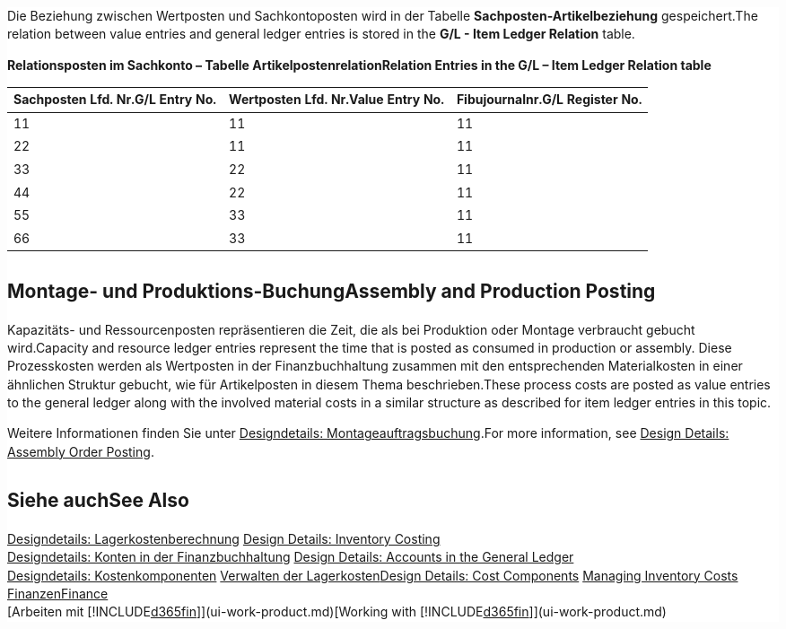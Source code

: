  <span data-ttu-id="3c197-266">Die Beziehung zwischen Wertposten und Sachkontoposten wird in der Tabelle **Sachposten-Artikelbeziehung** gespeichert.</span><span class="sxs-lookup"><span data-stu-id="3c197-266">The relation between value entries and general ledger entries is stored in the **G/L - Item Ledger Relation** table.</span></span>  

 <span data-ttu-id="3c197-267">**Relationsposten im Sachkonto – Tabelle Artikelpostenrelation**</span><span class="sxs-lookup"><span data-stu-id="3c197-267">**Relation Entries in the G/L – Item Ledger Relation table**</span></span>  

|<span data-ttu-id="3c197-268">Sachposten Lfd. Nr.</span><span class="sxs-lookup"><span data-stu-id="3c197-268">G/L Entry No.</span></span>|<span data-ttu-id="3c197-269">Wertposten Lfd. Nr.</span><span class="sxs-lookup"><span data-stu-id="3c197-269">Value Entry No.</span></span>|<span data-ttu-id="3c197-270">Fibujournalnr.</span><span class="sxs-lookup"><span data-stu-id="3c197-270">G/L Register No.</span></span>|  
|--------------------|---------------------|-----------------------|  
|<span data-ttu-id="3c197-271">1</span><span class="sxs-lookup"><span data-stu-id="3c197-271">1</span></span>|<span data-ttu-id="3c197-272">1</span><span class="sxs-lookup"><span data-stu-id="3c197-272">1</span></span>|<span data-ttu-id="3c197-273">1</span><span class="sxs-lookup"><span data-stu-id="3c197-273">1</span></span>|  
|<span data-ttu-id="3c197-274">2</span><span class="sxs-lookup"><span data-stu-id="3c197-274">2</span></span>|<span data-ttu-id="3c197-275">1</span><span class="sxs-lookup"><span data-stu-id="3c197-275">1</span></span>|<span data-ttu-id="3c197-276">1</span><span class="sxs-lookup"><span data-stu-id="3c197-276">1</span></span>|  
|<span data-ttu-id="3c197-277">3</span><span class="sxs-lookup"><span data-stu-id="3c197-277">3</span></span>|<span data-ttu-id="3c197-278">2</span><span class="sxs-lookup"><span data-stu-id="3c197-278">2</span></span>|<span data-ttu-id="3c197-279">1</span><span class="sxs-lookup"><span data-stu-id="3c197-279">1</span></span>|  
|<span data-ttu-id="3c197-280">4</span><span class="sxs-lookup"><span data-stu-id="3c197-280">4</span></span>|<span data-ttu-id="3c197-281">2</span><span class="sxs-lookup"><span data-stu-id="3c197-281">2</span></span>|<span data-ttu-id="3c197-282">1</span><span class="sxs-lookup"><span data-stu-id="3c197-282">1</span></span>|  
|<span data-ttu-id="3c197-283">5</span><span class="sxs-lookup"><span data-stu-id="3c197-283">5</span></span>|<span data-ttu-id="3c197-284">3</span><span class="sxs-lookup"><span data-stu-id="3c197-284">3</span></span>|<span data-ttu-id="3c197-285">1</span><span class="sxs-lookup"><span data-stu-id="3c197-285">1</span></span>|  
|<span data-ttu-id="3c197-286">6</span><span class="sxs-lookup"><span data-stu-id="3c197-286">6</span></span>|<span data-ttu-id="3c197-287">3</span><span class="sxs-lookup"><span data-stu-id="3c197-287">3</span></span>|<span data-ttu-id="3c197-288">1</span><span class="sxs-lookup"><span data-stu-id="3c197-288">1</span></span>|  

## <a name="assembly-and-production-posting"></a><span data-ttu-id="3c197-289">Montage- und Produktions-Buchung</span><span class="sxs-lookup"><span data-stu-id="3c197-289">Assembly and Production Posting</span></span>  
<span data-ttu-id="3c197-290">Kapazitäts- und Ressourcenposten repräsentieren die Zeit, die als bei Produktion oder Montage verbraucht gebucht wird.</span><span class="sxs-lookup"><span data-stu-id="3c197-290">Capacity and resource ledger entries represent the time that is posted as consumed in production or assembly.</span></span> <span data-ttu-id="3c197-291">Diese Prozesskosten werden als Wertposten in der Finanzbuchhaltung zusammen mit den entsprechenden Materialkosten in einer ähnlichen Struktur gebucht, wie für Artikelposten in diesem Thema beschrieben.</span><span class="sxs-lookup"><span data-stu-id="3c197-291">These process costs are posted as value entries to the general ledger along with the involved material costs in a similar structure as described for item ledger entries in this topic.</span></span>  

<span data-ttu-id="3c197-292">Weitere Informationen finden Sie unter [Designdetails: Montageauftragsbuchung](design-details-assembly-order-posting.md).</span><span class="sxs-lookup"><span data-stu-id="3c197-292">For more information, see [Design Details: Assembly Order Posting](design-details-assembly-order-posting.md).</span></span>  

## <a name="see-also"></a><span data-ttu-id="3c197-293">Siehe auch</span><span class="sxs-lookup"><span data-stu-id="3c197-293">See Also</span></span>  
 <span data-ttu-id="3c197-294">[Designdetails: Lagerkostenberechnung](design-details-inventory-costing.md) </span><span class="sxs-lookup"><span data-stu-id="3c197-294">[Design Details: Inventory Costing](design-details-inventory-costing.md) </span></span>  
 <span data-ttu-id="3c197-295">[Designdetails: Konten in der Finanzbuchhaltung](design-details-accounts-in-the-general-ledger.md) </span><span class="sxs-lookup"><span data-stu-id="3c197-295">[Design Details: Accounts in the General Ledger](design-details-accounts-in-the-general-ledger.md) </span></span>  
 <span data-ttu-id="3c197-296">[Designdetails: Kostenkomponenten](design-details-cost-components.md) [Verwalten der Lagerkosten](finance-manage-inventory-costs.md)</span><span class="sxs-lookup"><span data-stu-id="3c197-296">[Design Details: Cost Components](design-details-cost-components.md) [Managing Inventory Costs](finance-manage-inventory-costs.md)</span></span>  
 [<span data-ttu-id="3c197-297">Finanzen</span><span class="sxs-lookup"><span data-stu-id="3c197-297">Finance</span></span>](finance.md)  
 <span data-ttu-id="3c197-298">[Arbeiten mit [!INCLUDE[d365fin](includes/d365fin_md.md)]](ui-work-product.md)</span><span class="sxs-lookup"><span data-stu-id="3c197-298">[Working with [!INCLUDE[d365fin](includes/d365fin_md.md)]](ui-work-product.md)</span></span>

